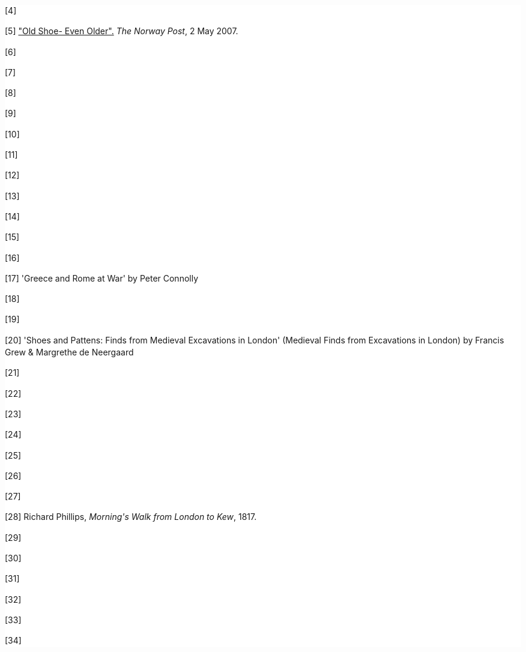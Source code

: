 [4]

[5] ["Old Shoe- Even
Older".](http://www.norwaypost.no/index.php/culture/13871) *The Norway
Post*, 2 May 2007.

[6]

[7]

[8]

[9]

[10]

[11]

[12]

[13]

[14]

[15]

[16]

[17] 'Greece and Rome at War' by Peter Connolly

[18]

[19]

[20] 'Shoes and Pattens: Finds from Medieval Excavations in London'
(Medieval Finds from Excavations in London) by Francis Grew & Margrethe
de Neergaard

[21]

[22]

[23]

[24]

[25]

[26]

[27]

[28] Richard Phillips, *Morning's Walk from London to Kew*, 1817.

[29]

[30]

[31]

[32]

[33]

[34]
